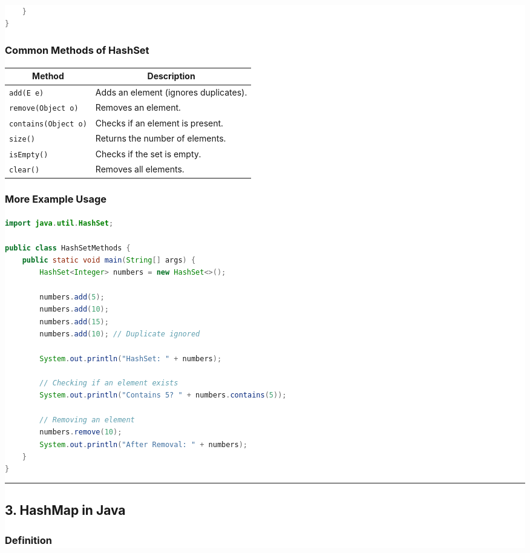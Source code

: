 ```java
    }
}
```

### **Common Methods of HashSet**

| Method               | Description                           |
| -------------------- | ------------------------------------- |
| `add(E e)`           | Adds an element (ignores duplicates). |
| `remove(Object o)`   | Removes an element.                   |
| `contains(Object o)` | Checks if an element is present.      |
| `size()`             | Returns the number of elements.       |
| `isEmpty()`          | Checks if the set is empty.           |
| `clear()`            | Removes all elements.                 |

### **More Example Usage**

```java
import java.util.HashSet;

public class HashSetMethods {
    public static void main(String[] args) {
        HashSet<Integer> numbers = new HashSet<>();

        numbers.add(5);
        numbers.add(10);
        numbers.add(15);
        numbers.add(10); // Duplicate ignored

        System.out.println("HashSet: " + numbers);

        // Checking if an element exists
        System.out.println("Contains 5? " + numbers.contains(5));

        // Removing an element
        numbers.remove(10);
        System.out.println("After Removal: " + numbers);
    }
}
```

---

## **3. HashMap in Java**

### **Definition**
